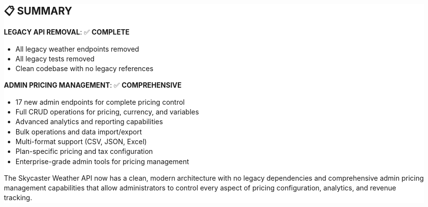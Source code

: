 
## 📋 SUMMARY

**LEGACY API REMOVAL**: ✅ **COMPLETE**
- All legacy weather endpoints removed
- All legacy tests removed  
- Clean codebase with no legacy references

**ADMIN PRICING MANAGEMENT**: ✅ **COMPREHENSIVE**
- 17 new admin endpoints for complete pricing control
- Full CRUD operations for pricing, currency, and variables
- Advanced analytics and reporting capabilities
- Bulk operations and data import/export
- Multi-format support (CSV, JSON, Excel)
- Plan-specific pricing and tax configuration
- Enterprise-grade admin tools for pricing management

The Skycaster Weather API now has a clean, modern architecture with no legacy dependencies and comprehensive admin pricing management capabilities that allow administrators to control every aspect of pricing configuration, analytics, and revenue tracking.